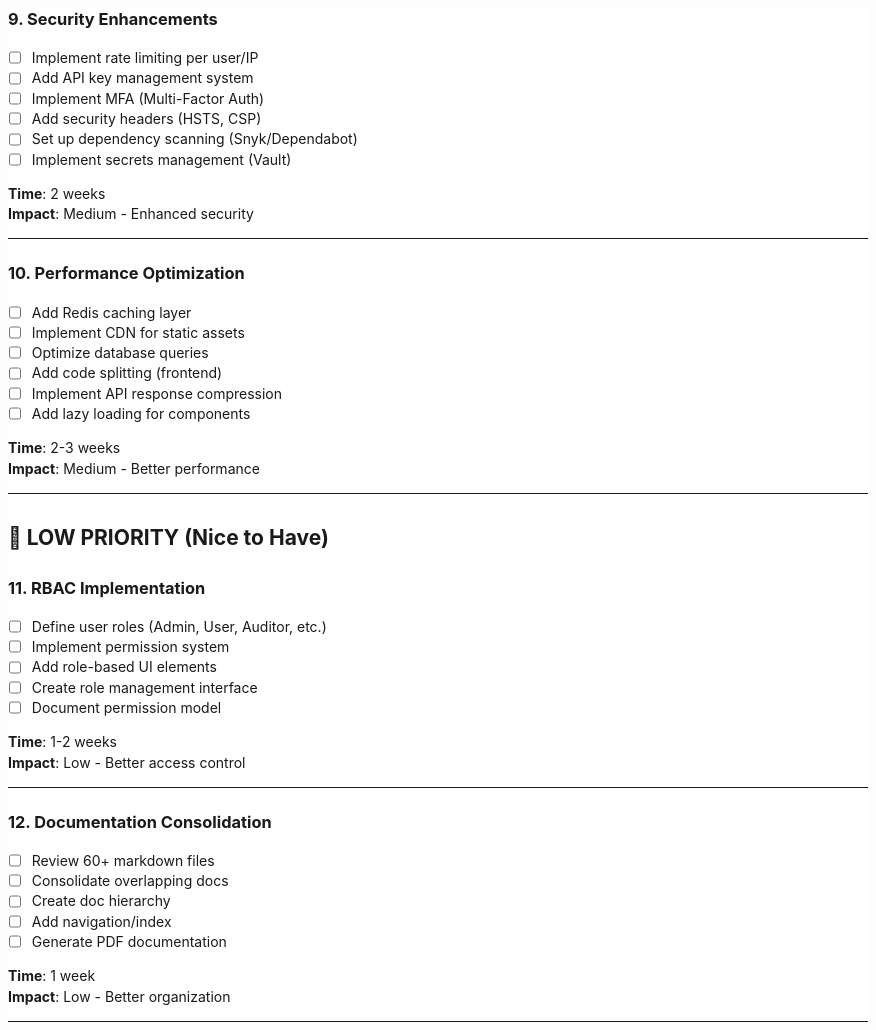 ### 9. Security Enhancements
- [ ] Implement rate limiting per user/IP
- [ ] Add API key management system
- [ ] Implement MFA (Multi-Factor Auth)
- [ ] Add security headers (HSTS, CSP)
- [ ] Set up dependency scanning (Snyk/Dependabot)
- [ ] Implement secrets management (Vault)

**Time**: 2 weeks  
**Impact**: Medium - Enhanced security

---

### 10. Performance Optimization
- [ ] Add Redis caching layer
- [ ] Implement CDN for static assets
- [ ] Optimize database queries
- [ ] Add code splitting (frontend)
- [ ] Implement API response compression
- [ ] Add lazy loading for components

**Time**: 2-3 weeks  
**Impact**: Medium - Better performance

---

## 🔵 **LOW PRIORITY (Nice to Have)**

### 11. RBAC Implementation
- [ ] Define user roles (Admin, User, Auditor, etc.)
- [ ] Implement permission system
- [ ] Add role-based UI elements
- [ ] Create role management interface
- [ ] Document permission model

**Time**: 1-2 weeks  
**Impact**: Low - Better access control

---

### 12. Documentation Consolidation
- [ ] Review 60+ markdown files
- [ ] Consolidate overlapping docs
- [ ] Create doc hierarchy
- [ ] Add navigation/index
- [ ] Generate PDF documentation

**Time**: 1 week  
**Impact**: Low - Better organization

---
